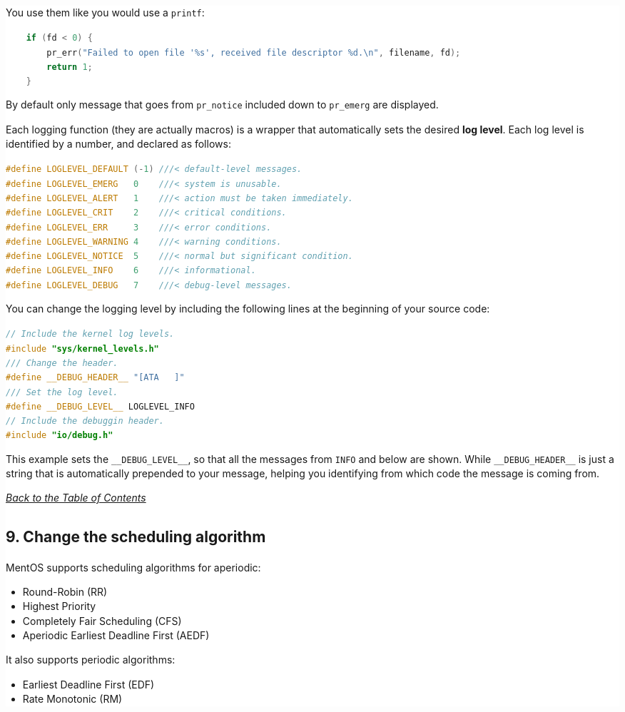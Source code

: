 You use them like you would use a `printf`:
```C
    if (fd < 0) {
        pr_err("Failed to open file '%s', received file descriptor %d.\n", filename, fd);
        return 1;
    }
```

By default only message that goes from `pr_notice` included down to `pr_emerg` are displayed.

Each logging function (they are actually macros) is a wrapper that automatically sets the desired **log level**. Each log level is identified by a number, and declared as follows:
```C
#define LOGLEVEL_DEFAULT (-1) ///< default-level messages.
#define LOGLEVEL_EMERG   0    ///< system is unusable.
#define LOGLEVEL_ALERT   1    ///< action must be taken immediately.
#define LOGLEVEL_CRIT    2    ///< critical conditions.
#define LOGLEVEL_ERR     3    ///< error conditions.
#define LOGLEVEL_WARNING 4    ///< warning conditions.
#define LOGLEVEL_NOTICE  5    ///< normal but significant condition.
#define LOGLEVEL_INFO    6    ///< informational.
#define LOGLEVEL_DEBUG   7    ///< debug-level messages.
```

You can change the logging level by including the following lines at the beginning of your source code:
```C
// Include the kernel log levels.
#include "sys/kernel_levels.h"
/// Change the header.
#define __DEBUG_HEADER__ "[ATA   ]"
/// Set the log level.
#define __DEBUG_LEVEL__ LOGLEVEL_INFO
// Include the debuggin header.
#include "io/debug.h"
```
This example sets the `__DEBUG_LEVEL__`, so that all the messages from `INFO` and below are shown. While `__DEBUG_HEADER__` is just a string that is automatically prepended to your message, helping you identifying from which code the message is coming from.

*[Back to the Table of Contents](#table-of-contents)*

## 9. Change the scheduling algorithm

MentOS supports scheduling algorithms for aperiodic:

 - Round-Robin (RR)
 - Highest Priority
 - Completely Fair Scheduling (CFS)
 - Aperiodic Earliest Deadline First (AEDF)

It also supports periodic algorithms:

 - Earliest Deadline First (EDF)
 - Rate Monotonic (RM)
